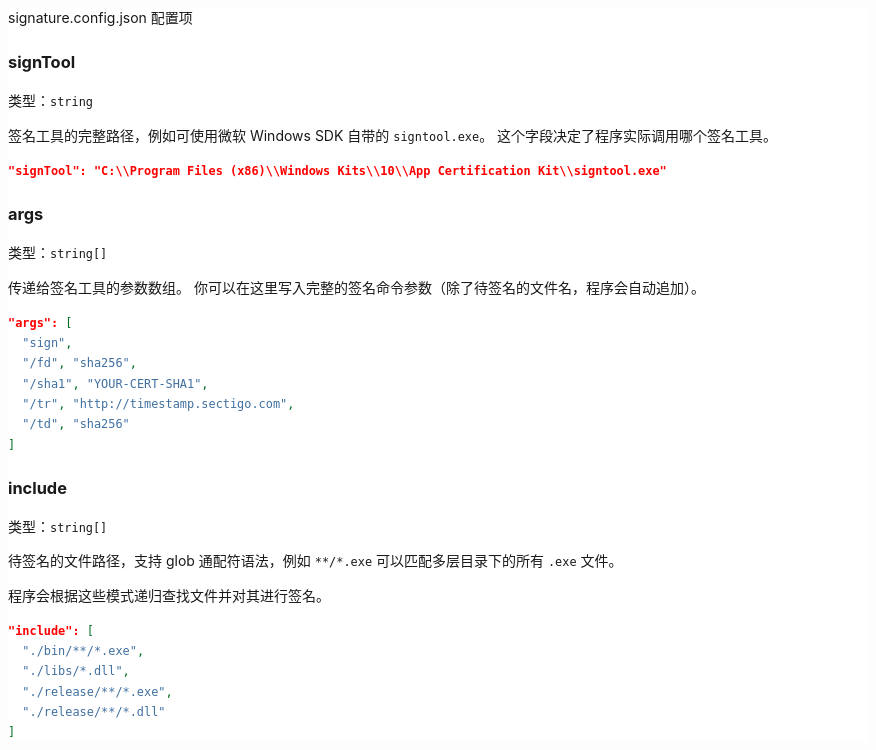 signature.config.json 配置项

### signTool

类型：`string`

签名工具的完整路径，例如可使用微软 Windows SDK 自带的 `signtool.exe`。
这个字段决定了程序实际调用哪个签名工具。

```json
"signTool": "C:\\Program Files (x86)\\Windows Kits\\10\\App Certification Kit\\signtool.exe"
```

### args

类型：`string[]`

传递给签名工具的参数数组。
你可以在这里写入完整的签名命令参数（除了待签名的文件名，程序会自动追加）。

```json
"args": [
  "sign",
  "/fd", "sha256",
  "/sha1", "YOUR-CERT-SHA1",
  "/tr", "http://timestamp.sectigo.com",
  "/td", "sha256"
]
```

### include

类型：`string[]`

待签名的文件路径，支持 glob 通配符语法，例如 `**/*.exe` 可以匹配多层目录下的所有 `.exe` 文件。

程序会根据这些模式递归查找文件并对其进行签名。

```json
"include": [
  "./bin/**/*.exe",
  "./libs/*.dll",
  "./release/**/*.exe",
  "./release/**/*.dll"
]
```
